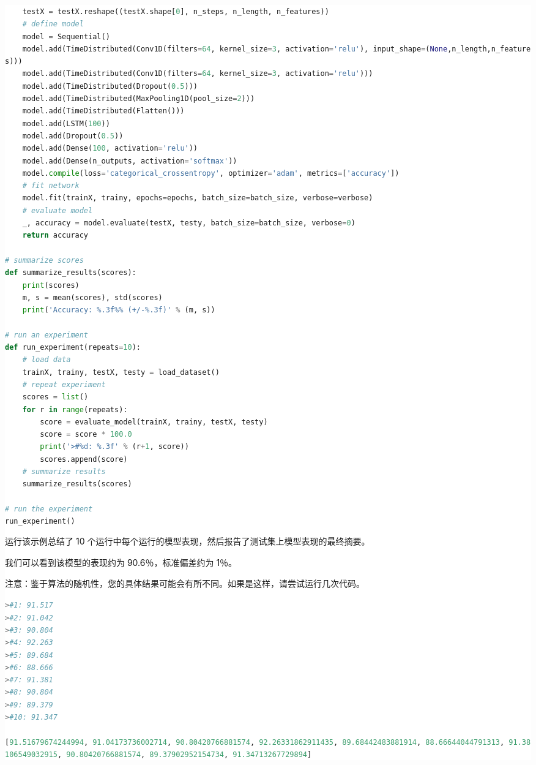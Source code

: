 ```py
	testX = testX.reshape((testX.shape[0], n_steps, n_length, n_features))
	# define model
	model = Sequential()
	model.add(TimeDistributed(Conv1D(filters=64, kernel_size=3, activation='relu'), input_shape=(None,n_length,n_features)))
	model.add(TimeDistributed(Conv1D(filters=64, kernel_size=3, activation='relu')))
	model.add(TimeDistributed(Dropout(0.5)))
	model.add(TimeDistributed(MaxPooling1D(pool_size=2)))
	model.add(TimeDistributed(Flatten()))
	model.add(LSTM(100))
	model.add(Dropout(0.5))
	model.add(Dense(100, activation='relu'))
	model.add(Dense(n_outputs, activation='softmax'))
	model.compile(loss='categorical_crossentropy', optimizer='adam', metrics=['accuracy'])
	# fit network
	model.fit(trainX, trainy, epochs=epochs, batch_size=batch_size, verbose=verbose)
	# evaluate model
	_, accuracy = model.evaluate(testX, testy, batch_size=batch_size, verbose=0)
	return accuracy

# summarize scores
def summarize_results(scores):
	print(scores)
	m, s = mean(scores), std(scores)
	print('Accuracy: %.3f%% (+/-%.3f)' % (m, s))

# run an experiment
def run_experiment(repeats=10):
	# load data
	trainX, trainy, testX, testy = load_dataset()
	# repeat experiment
	scores = list()
	for r in range(repeats):
		score = evaluate_model(trainX, trainy, testX, testy)
		score = score * 100.0
		print('>#%d: %.3f' % (r+1, score))
		scores.append(score)
	# summarize results
	summarize_results(scores)

# run the experiment
run_experiment()
```

运行该示例总结了 10 个运行中每个运行的模型表现，然后报告了测试集上模型表现的最终摘要。

我们可以看到该模型的表现约为 90.6％，标准偏差约为 1％。

注意：鉴于算法的随机性，您的具体结果可能会有所不同。如果是这样，请尝试运行几次代码。

```py
>#1: 91.517
>#2: 91.042
>#3: 90.804
>#4: 92.263
>#5: 89.684
>#6: 88.666
>#7: 91.381
>#8: 90.804
>#9: 89.379
>#10: 91.347

[91.51679674244994, 91.04173736002714, 90.80420766881574, 92.26331862911435, 89.68442483881914, 88.66644044791313, 91.38106549032915, 90.80420766881574, 89.37902952154734, 91.34713267729894]

```